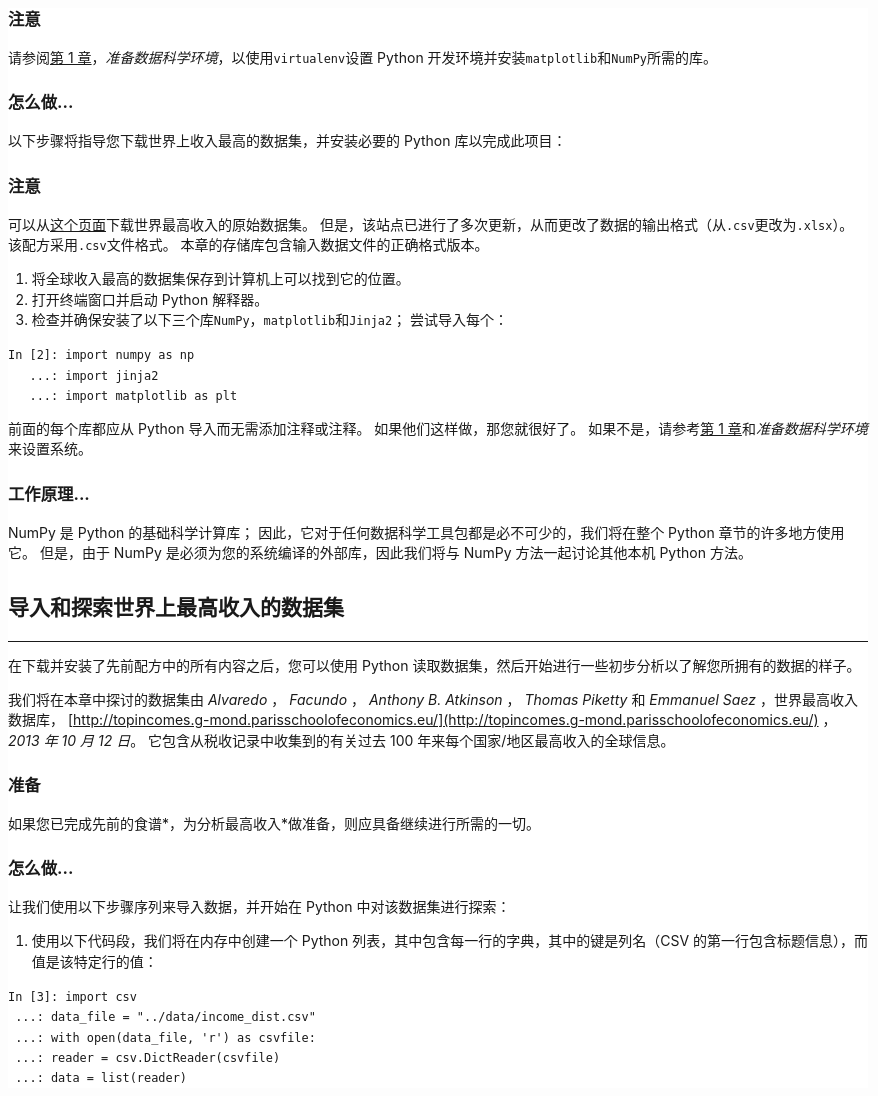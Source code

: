 ### 注意

请参阅[第 1 章](Practical%20Data%20Science%20Cookbook%20-%20Second%20Edition_split_000.html#)，*准备数据科学环境*，以使用`virtualenv`设置 Python 开发环境并安装`matplotlib`和`NumPy`所需的库。

### 怎么做...

以下步骤将指导您下载世界上收入最高的数据集，并安装必要的 Python 库以完成此项目：

### 注意

可以从[这个页面](http://topincomes.g-mond.parisschoolofeconomics.eu/)下载世界最高收入的原始数据集。 但是，该站点已进行了多次更新，从而更改了数据的输出格式（从`.csv`更改为`.xlsx`）。 该配方采用`.csv`文件格式。 本章的存储库包含输入数据文件的正确格式版本。

1.  将全球收入最高的数据集保存到计算机上可以找到它的位置。
2.  打开终端窗口并启动 Python 解释器。
3.  检查并确保安装了以下三个库`NumPy`，`matplotlib`和`Jinja2`； 尝试导入每个：

```
In [2]: import numpy as np 
   ...: import jinja2 
   ...: import matplotlib as plt 
```

前面的每个库都应从 Python 导入而无需添加注释或注释。 如果他们这样做，那您就很好了。 如果不是，请参考[第 1 章](Practical%20Data%20Science%20Cookbook%20-%20Second%20Edition_split_000.html#)和*准备数据科学环境*来设置系统。

### 工作原理...

NumPy 是 Python 的基础科学计算库； 因此，它对于任何数据科学工具包都是必不可少的，我们将在整个 Python 章节的许多地方使用它。 但是，由于 NumPy 是必须为您的系统编译的外部库，因此我们将与 NumPy 方法一起讨论其他本机 Python 方法。

## 导入和探索世界上最高收入的数据集

* * *

在下载并安装了先前配方中的所有内容之后，您可以使用 Python 读取数据集，然后开始进行一些初步分析以了解您所拥有的数据的样子。

我们将在本章中探讨的数据集由 *Alvaredo* ， *Facundo* ， *Anthony B. Atkinson* ， *Thomas Piketty* 和 *Emmanuel Saez* ，世界最高收入数据库， [http://topincomes.g-mond.parisschoolofeconomics.eu/](http://topincomes.g-mond.parisschoolofeconomics.eu/) ， *2013 年 10 月 12 日*。 它包含从税收记录中收集到的有关过去 100 年来每个国家/地区最高收入的全球信息。

### 准备

如果您已完成先前的食谱*，为分析最高收入*做准备，则应具备继续进行所需的一切。

### 怎么做...

让我们使用以下步骤序列来导入数据，并开始在 Python 中对该数据集进行探索：

1.  使用以下代码段，我们将在内存中创建一个 Python 列表，其中包含每一行的字典，其中的键是列名（CSV 的第一行包含标题信息），而值是该特定行的值：

```
In [3]: import csv 
 ...: data_file = "../data/income_dist.csv" 
 ...: with open(data_file, 'r') as csvfile: 
 ...: reader = csv.DictReader(csvfile) 
 ...: data = list(reader)
```
